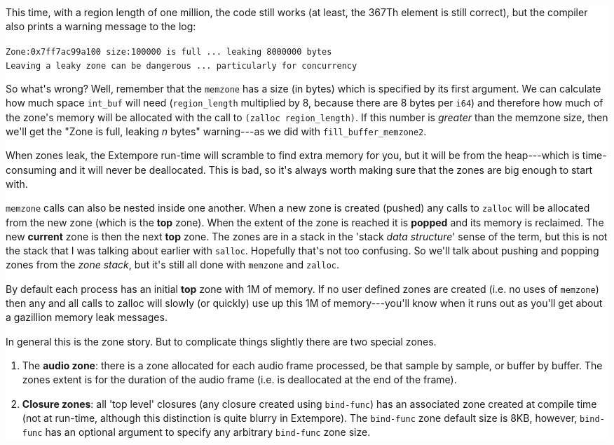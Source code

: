 This time, with a region length of one million, the code still works (at
least, the 367Th element is still correct), but the compiler also prints
a warning message to the log:

~~~~ sourceCode
Zone:0x7ff7ac99a100 size:100000 is full ... leaking 8000000 bytes
Leaving a leaky zone can be dangerous ... particularly for concurrency
~~~~

So what's wrong? Well, remember that the `memzone` has a size (in bytes)
which is specified by its first argument. We can calculate how much
space `int_buf` will need (`region_length` multiplied by 8, because
there are 8 bytes per `i64`) and therefore how much of the zone's memory
will be allocated with the call to `(zalloc region_length)`. If this
number is *greater* than the memzone size, then we'll get the "Zone is
full, leaking *n* bytes" warning---as we did with
`fill_buffer_memzone2`.

When zones leak, the Extempore run-time will scramble to find extra
memory for you, but it will be from the heap---which is time-consuming
and it will never be deallocated. This is bad, so it's always worth
making sure that the zones are big enough to start with.

`memzone` calls can also be nested inside one another. When a new zone
is created (pushed) any calls to `zalloc` will be allocated from the new
zone (which is the **top** zone). When the extent of the zone is reached
it is **popped** and its memory is reclaimed. The new **current** zone
is then the next **top** zone. The zones are in a stack in the 'stack
*data structure*' sense of the term, but this is not the stack that I
was talking about earlier with `salloc`. Hopefully that's not too
confusing. So we'll talk about pushing and popping zones from the *zone
stack*, but it's still all done with `memzone` and `zalloc`.

By default each process has an initial **top** zone with 1M of memory.
If no user defined zones are created (i.e. no uses of `memzone`) then
any and all calls to zalloc will slowly (or quickly) use up this 1M of
memory---you'll know when it runs out as you'll get about a gazillion
memory leak messages.

In general this is the zone story. But to complicate things slightly
there are two special zones.

1.  The **audio zone**: there is a zone allocated for each audio frame
    processed, be that sample by sample, or buffer by buffer. The zones
    extent is for the duration of the audio frame (i.e. is deallocated
    at the end of the frame).



1.  **Closure zones**: all 'top level' closures (any closure created
    using `bind-func`) has an associated zone created at compile time
    (not at run-time, although this distinction is quite blurry in
    Extempore). The `bind-func` zone default size is 8KB, however,
    `bind-func` has an optional argument to specify any arbitrary
    `bind-func` zone size.

